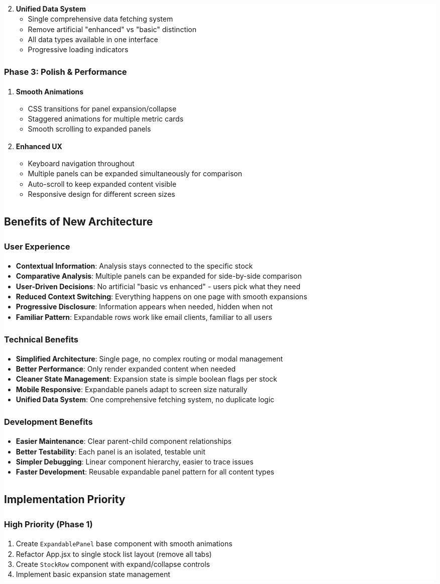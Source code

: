 2. **Unified Data System**
   - Single comprehensive data fetching system
   - Remove artificial "enhanced" vs "basic" distinction
   - All data types available in one interface
   - Progressive loading indicators

### Phase 3: Polish & Performance
1. **Smooth Animations**
   - CSS transitions for panel expansion/collapse
   - Staggered animations for multiple metric cards
   - Smooth scrolling to expanded panels

2. **Enhanced UX**
   - Keyboard navigation throughout
   - Multiple panels can be expanded simultaneously for comparison
   - Auto-scroll to keep expanded content visible
   - Responsive design for different screen sizes

## Benefits of New Architecture

### User Experience
- **Contextual Information**: Analysis stays connected to the specific stock
- **Comparative Analysis**: Multiple panels can be expanded for side-by-side comparison
- **User-Driven Decisions**: No artificial "basic vs enhanced" - users pick what they need
- **Reduced Context Switching**: Everything happens on one page with smooth expansions
- **Progressive Disclosure**: Information appears when needed, hidden when not
- **Familiar Pattern**: Expandable rows work like email clients, familiar to all users

### Technical Benefits
- **Simplified Architecture**: Single page, no complex routing or modal management
- **Better Performance**: Only render expanded content when needed
- **Cleaner State Management**: Expansion state is simple boolean flags per stock
- **Mobile Responsive**: Expandable panels adapt to screen size naturally
- **Unified Data System**: One comprehensive fetching system, no duplicate logic

### Development Benefits
- **Easier Maintenance**: Clear parent-child component relationships
- **Better Testability**: Each panel is an isolated, testable unit
- **Simpler Debugging**: Linear component hierarchy, easier to trace issues
- **Faster Development**: Reusable expandable panel pattern for all content types

## Implementation Priority

### High Priority (Phase 1)
1. Create `ExpandablePanel` base component with smooth animations
2. Refactor App.jsx to single stock list layout (remove all tabs)
3. Create `StockRow` component with expand/collapse controls
4. Implement basic expansion state management

